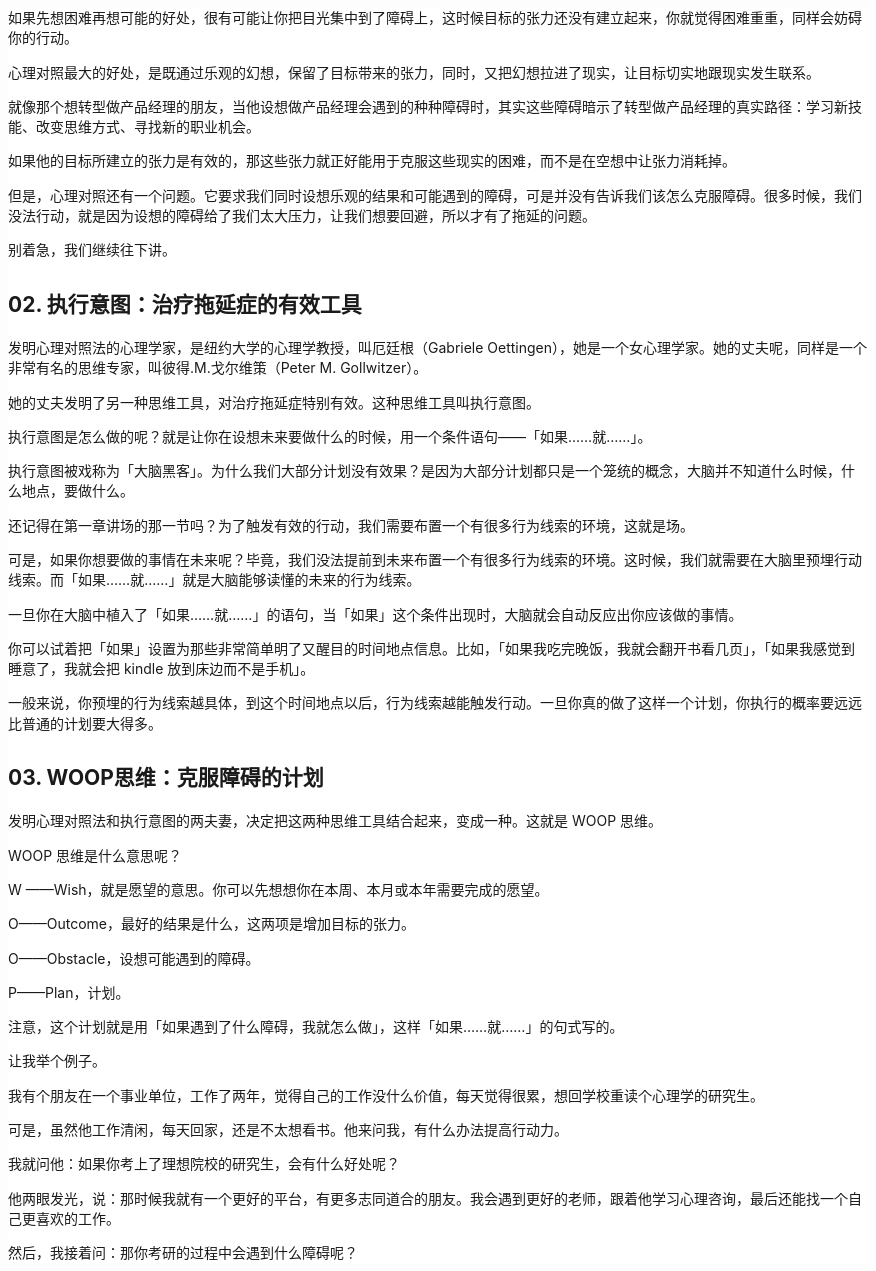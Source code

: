 如果先想困难再想可能的好处，很有可能让你把目光集中到了障碍上，这时候目标的张力还没有建立起来，你就觉得困难重重，同样会妨碍你的行动。

心理对照最大的好处，是既通过乐观的幻想，保留了目标带来的张力，同时，又把幻想拉进了现实，让目标切实地跟现实发生联系。

就像那个想转型做产品经理的朋友，当他设想做产品经理会遇到的种种障碍时，其实这些障碍暗示了转型做产品经理的真实路径：学习新技能、改变思维方式、寻找新的职业机会。

如果他的目标所建立的张力是有效的，那这些张力就正好能用于克服这些现实的困难，而不是在空想中让张力消耗掉。

但是，心理对照还有一个问题。它要求我们同时设想乐观的结果和可能遇到的障碍，可是并没有告诉我们该怎么克服障碍。很多时候，我们没法行动，就是因为设想的障碍给了我们太大压力，让我们想要回避，所以才有了拖延的问题。

别着急，我们继续往下讲。

## 02. 执行意图：治疗拖延症的有效工具

发明心理对照法的心理学家，是纽约大学的心理学教授，叫厄廷根（Gabriele Oettingen），她是一个女心理学家。她的丈夫呢，同样是一个非常有名的思维专家，叫彼得.M.戈尔维策（Peter M. Gollwitzer）。

她的丈夫发明了另一种思维工具，对治疗拖延症特别有效。这种思维工具叫执行意图。

执行意图是怎么做的呢？就是让你在设想未来要做什么的时候，用一个条件语句——「如果……就……」。

执行意图被戏称为「大脑黑客」。为什么我们大部分计划没有效果？是因为大部分计划都只是一个笼统的概念，大脑并不知道什么时候，什么地点，要做什么。

还记得在第一章讲场的那一节吗？为了触发有效的行动，我们需要布置一个有很多行为线索的环境，这就是场。

可是，如果你想要做的事情在未来呢？毕竟，我们没法提前到未来布置一个有很多行为线索的环境。这时候，我们就需要在大脑里预埋行动线索。而「如果……就……」就是大脑能够读懂的未来的行为线索。

一旦你在大脑中植入了「如果……就……」的语句，当「如果」这个条件出现时，大脑就会自动反应出你应该做的事情。

你可以试着把「如果」设置为那些非常简单明了又醒目的时间地点信息。比如，「如果我吃完晚饭，我就会翻开书看几页」，「如果我感觉到睡意了，我就会把 kindle 放到床边而不是手机」。

一般来说，你预埋的行为线索越具体，到这个时间地点以后，行为线索越能触发行动。一旦你真的做了这样一个计划，你执行的概率要远远比普通的计划要大得多。

## 03. WOOP思维：克服障碍的计划

发明心理对照法和执行意图的两夫妻，决定把这两种思维工具结合起来，变成一种。这就是 WOOP 思维。

WOOP 思维是什么意思呢？

W ——Wish，就是愿望的意思。你可以先想想你在本周、本月或本年需要完成的愿望。

O——Outcome，最好的结果是什么，这两项是增加目标的张力。

O——Obstacle，设想可能遇到的障碍。

P——Plan，计划。

注意，这个计划就是用「如果遇到了什么障碍，我就怎么做」，这样「如果……就……」的句式写的。

让我举个例子。

我有个朋友在一个事业单位，工作了两年，觉得自己的工作没什么价值，每天觉得很累，想回学校重读个心理学的研究生。

可是，虽然他工作清闲，每天回家，还是不太想看书。他来问我，有什么办法提高行动力。

我就问他：如果你考上了理想院校的研究生，会有什么好处呢？

他两眼发光，说：那时候我就有一个更好的平台，有更多志同道合的朋友。我会遇到更好的老师，跟着他学习心理咨询，最后还能找一个自己更喜欢的工作。

然后，我接着问：那你考研的过程中会遇到什么障碍呢？
